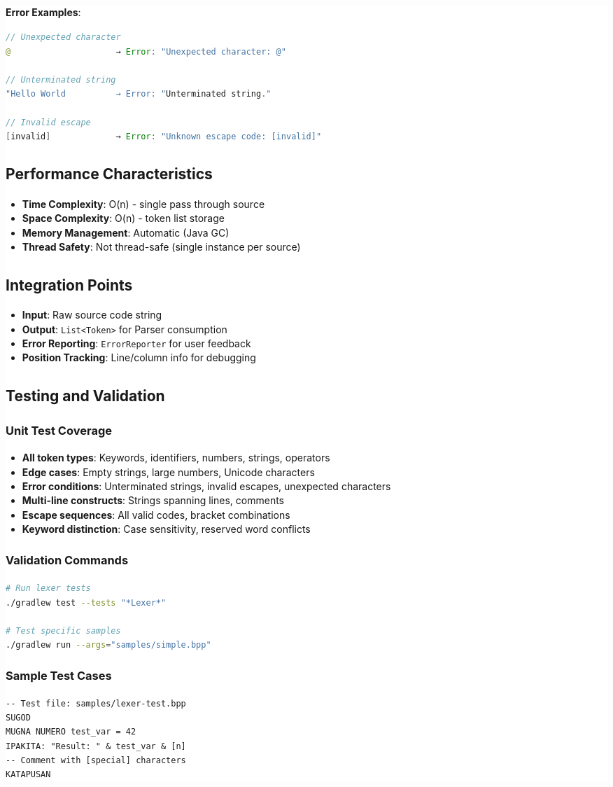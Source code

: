 **Error Examples**:
```java
// Unexpected character
@                     → Error: "Unexpected character: @"

// Unterminated string
"Hello World          → Error: "Unterminated string."

// Invalid escape
[invalid]             → Error: "Unknown escape code: [invalid]"
```

## Performance Characteristics

- **Time Complexity**: O(n) - single pass through source
- **Space Complexity**: O(n) - token list storage
- **Memory Management**: Automatic (Java GC)
- **Thread Safety**: Not thread-safe (single instance per source)

## Integration Points

- **Input**: Raw source code string
- **Output**: `List<Token>` for Parser consumption
- **Error Reporting**: `ErrorReporter` for user feedback
- **Position Tracking**: Line/column info for debugging

## Testing and Validation

### Unit Test Coverage
- **All token types**: Keywords, identifiers, numbers, strings, operators
- **Edge cases**: Empty strings, large numbers, Unicode characters
- **Error conditions**: Unterminated strings, invalid escapes, unexpected characters
- **Multi-line constructs**: Strings spanning lines, comments
- **Escape sequences**: All valid codes, bracket combinations
- **Keyword distinction**: Case sensitivity, reserved word conflicts

### Validation Commands
```bash
# Run lexer tests
./gradlew test --tests "*Lexer*"

# Test specific samples
./gradlew run --args="samples/simple.bpp"
```

### Sample Test Cases
```bpp
-- Test file: samples/lexer-test.bpp
SUGOD
MUGNA NUMERO test_var = 42
IPAKITA: "Result: " & test_var & [n]
-- Comment with [special] characters
KATAPUSAN
```
